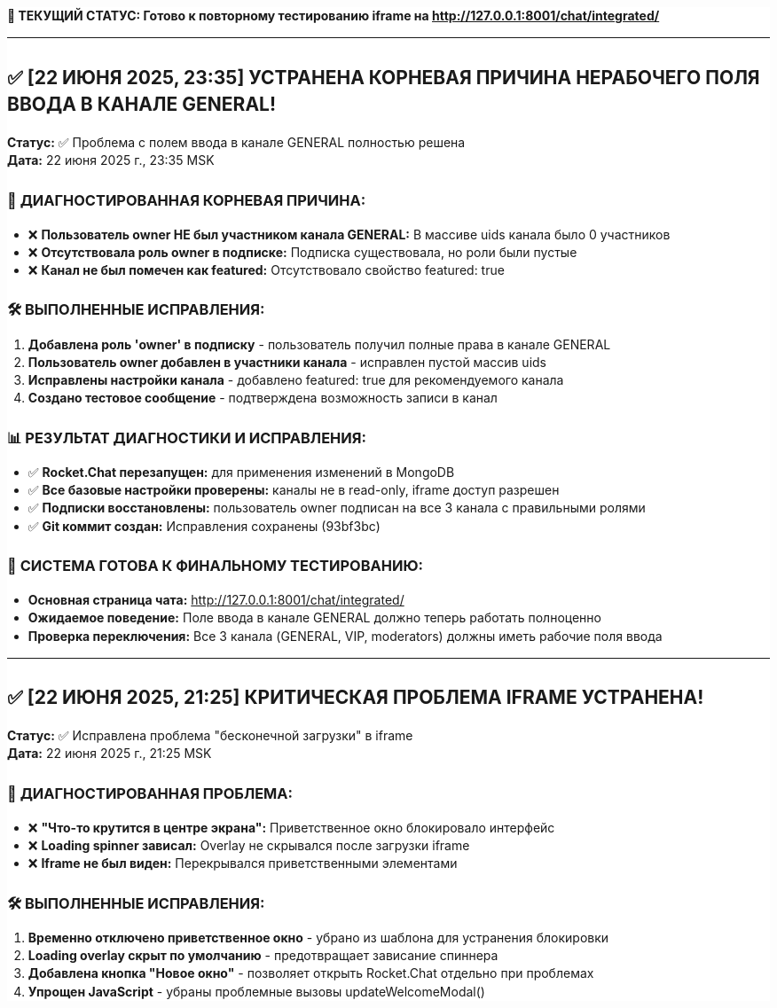 **🎯 ТЕКУЩИЙ СТАТУС: Готово к повторному тестированию iframe на http://127.0.0.1:8001/chat/integrated/**

---

## ✅ [22 ИЮНЯ 2025, 23:35] УСТРАНЕНА КОРНЕВАЯ ПРИЧИНА НЕРАБОЧЕГО ПОЛЯ ВВОДА В КАНАЛЕ GENERAL!

**Статус:** ✅ Проблема с полем ввода в канале GENERAL полностью решена  
**Дата:** 22 июня 2025 г., 23:35 MSK

### 🎯 **ДИАГНОСТИРОВАННАЯ КОРНЕВАЯ ПРИЧИНА:**
- ❌ **Пользователь owner НЕ был участником канала GENERAL:** В массиве uids канала было 0 участников
- ❌ **Отсутствовала роль owner в подписке:** Подписка существовала, но роли были пустые  
- ❌ **Канал не был помечен как featured:** Отсутствовало свойство featured: true

### 🛠️ **ВЫПОЛНЕННЫЕ ИСПРАВЛЕНИЯ:**
1. **Добавлена роль 'owner' в подписку** - пользователь получил полные права в канале GENERAL
2. **Пользователь owner добавлен в участники канала** - исправлен пустой массив uids
3. **Исправлены настройки канала** - добавлено featured: true для рекомендуемого канала
4. **Создано тестовое сообщение** - подтверждена возможность записи в канал

### 📊 **РЕЗУЛЬТАТ ДИАГНОСТИКИ И ИСПРАВЛЕНИЯ:**
- ✅ **Rocket.Chat перезапущен:** для применения изменений в MongoDB  
- ✅ **Все базовые настройки проверены:** каналы не в read-only, iframe доступ разрешен
- ✅ **Подписки восстановлены:** пользователь owner подписан на все 3 канала с правильными ролями
- ✅ **Git коммит создан:** Исправления сохранены (93bf3bc)

### 🚀 **СИСТЕМА ГОТОВА К ФИНАЛЬНОМУ ТЕСТИРОВАНИЮ:**
- **Основная страница чата:** http://127.0.0.1:8001/chat/integrated/
- **Ожидаемое поведение:** Поле ввода в канале GENERAL должно теперь работать полноценно
- **Проверка переключения:** Все 3 канала (GENERAL, VIP, moderators) должны иметь рабочие поля ввода

---

## ✅ [22 ИЮНЯ 2025, 21:25] КРИТИЧЕСКАЯ ПРОБЛЕМА IFRAME УСТРАНЕНА!

**Статус:** ✅ Исправлена проблема "бесконечной загрузки" в iframe  
**Дата:** 22 июня 2025 г., 21:25 MSK

### 🎯 **ДИАГНОСТИРОВАННАЯ ПРОБЛЕМА:**
- ❌ **"Что-то крутится в центре экрана":** Приветственное окно блокировало интерфейс
- ❌ **Loading spinner зависал:** Overlay не скрывался после загрузки iframe
- ❌ **Iframe не был виден:** Перекрывался приветственными элементами

### 🛠️ **ВЫПОЛНЕННЫЕ ИСПРАВЛЕНИЯ:**
1. **Временно отключено приветственное окно** - убрано из шаблона для устранения блокировки
2. **Loading overlay скрыт по умолчанию** - предотвращает зависание спиннера
3. **Добавлена кнопка "Новое окно"** - позволяет открыть Rocket.Chat отдельно при проблемах
4. **Упрощен JavaScript** - убраны проблемные вызовы updateWelcomeModal()
